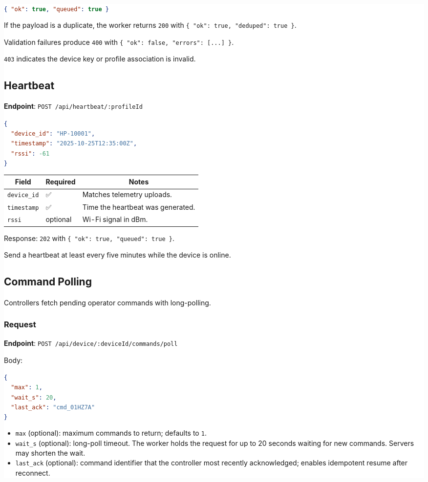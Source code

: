 ```json
{ "ok": true, "queued": true }
```

If the payload is a duplicate, the worker returns `200` with `{ "ok": true, "deduped": true }`.

Validation failures produce `400` with `{ "ok": false, "errors": [...] }`.

`403` indicates the device key or profile association is invalid.

## Heartbeat

**Endpoint**: `POST /api/heartbeat/:profileId`

```json
{
  "device_id": "HP-10001",
  "timestamp": "2025-10-25T12:35:00Z",
  "rssi": -61
}
```

| Field | Required | Notes |
|-------|----------|-------|
| `device_id` | ✅ | Matches telemetry uploads. |
| `timestamp` | ✅ | Time the heartbeat was generated. |
| `rssi` | optional | Wi-Fi signal in dBm. |

Response: `202` with `{ "ok": true, "queued": true }`.

Send a heartbeat at least every five minutes while the device is online.

## Command Polling

Controllers fetch pending operator commands with long-polling.

### Request

**Endpoint**: `POST /api/device/:deviceId/commands/poll`

Body:

```json
{
  "max": 1,
  "wait_s": 20,
  "last_ack": "cmd_01HZ7A"
}
```

- `max` (optional): maximum commands to return; defaults to `1`.
- `wait_s` (optional): long-poll timeout. The worker holds the request for up to 20 seconds waiting for new commands. Servers may shorten the wait.
- `last_ack` (optional): command identifier that the controller most recently acknowledged; enables idempotent resume after reconnect.
